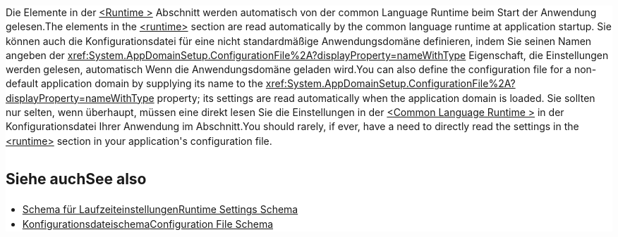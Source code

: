  <span data-ttu-id="53f42-197">Die Elemente in der [ \<Runtime >](../../../../../docs/framework/configure-apps/file-schema/runtime/runtime-element.md) Abschnitt werden automatisch von der common Language Runtime beim Start der Anwendung gelesen.</span><span class="sxs-lookup"><span data-stu-id="53f42-197">The elements in the [\<runtime>](../../../../../docs/framework/configure-apps/file-schema/runtime/runtime-element.md) section are read automatically by the common language runtime at application startup.</span></span> <span data-ttu-id="53f42-198">Sie können auch die Konfigurationsdatei für eine nicht standardmäßige Anwendungsdomäne definieren, indem Sie seinen Namen angeben der <xref:System.AppDomainSetup.ConfigurationFile%2A?displayProperty=nameWithType> Eigenschaft, die Einstellungen werden gelesen, automatisch Wenn die Anwendungsdomäne geladen wird.</span><span class="sxs-lookup"><span data-stu-id="53f42-198">You can also define the configuration file for a non-default application domain by supplying its name to the <xref:System.AppDomainSetup.ConfigurationFile%2A?displayProperty=nameWithType> property; its settings are read automatically when the application domain is loaded.</span></span> <span data-ttu-id="53f42-199">Sie sollten nur selten, wenn überhaupt, müssen eine direkt lesen Sie die Einstellungen in der [ \<Common Language Runtime >](../../../../../docs/framework/configure-apps/file-schema/runtime/runtime-element.md) in der Konfigurationsdatei Ihrer Anwendung im Abschnitt.</span><span class="sxs-lookup"><span data-stu-id="53f42-199">You should rarely, if ever, have a need to directly read the settings in the [\<runtime>](../../../../../docs/framework/configure-apps/file-schema/runtime/runtime-element.md) section in your application's configuration file.</span></span>  
  
## <a name="see-also"></a><span data-ttu-id="53f42-200">Siehe auch</span><span class="sxs-lookup"><span data-stu-id="53f42-200">See also</span></span>
- [<span data-ttu-id="53f42-201">Schema für Laufzeiteinstellungen</span><span class="sxs-lookup"><span data-stu-id="53f42-201">Runtime Settings Schema</span></span>](../../../../../docs/framework/configure-apps/file-schema/runtime/index.md)
- [<span data-ttu-id="53f42-202">Konfigurationsdateischema</span><span class="sxs-lookup"><span data-stu-id="53f42-202">Configuration File Schema</span></span>](../../../../../docs/framework/configure-apps/file-schema/index.md)
